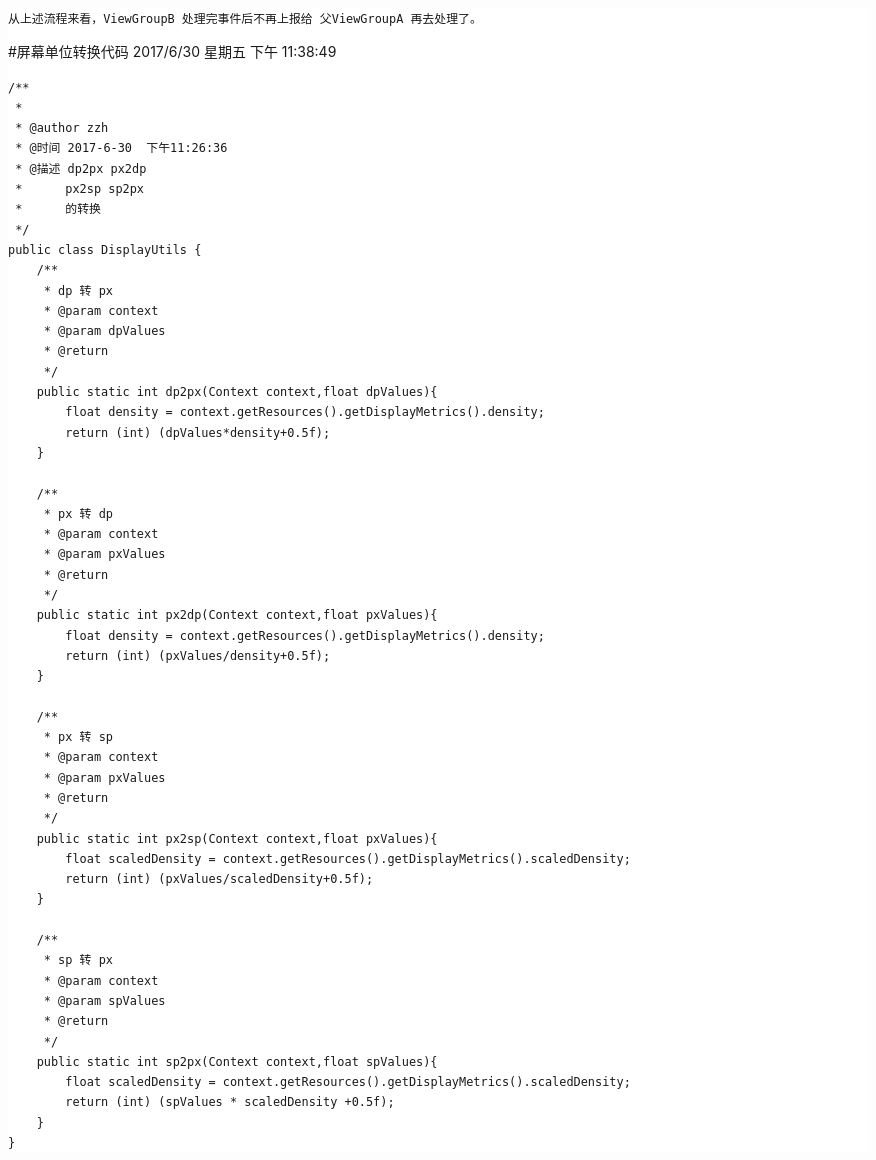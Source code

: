 	从上述流程来看，ViewGroupB 处理完事件后不再上报给 父ViewGroupA 再去处理了。


#屏幕单位转换代码
2017/6/30 星期五 下午 11:38:49 

    /**
     * 
     * @author zzh
     * @时间 2017-6-30  下午11:26:36
     * @描述 dp2px px2dp
     * 		px2sp sp2px
     * 		的转换
     */
    public class DisplayUtils {
    	/**
    	 * dp 转 px
    	 * @param context
    	 * @param dpValues
    	 * @return
    	 */
    	public static int dp2px(Context context,float dpValues){
    		float density = context.getResources().getDisplayMetrics().density;
    		return (int) (dpValues*density+0.5f);
    	}
    	
    	/**
    	 * px 转 dp
    	 * @param context
    	 * @param pxValues
    	 * @return
    	 */
    	public static int px2dp(Context context,float pxValues){
    		float density = context.getResources().getDisplayMetrics().density;
    		return (int) (pxValues/density+0.5f);
    	}
    	
    	/**
    	 * px 转 sp
    	 * @param context
    	 * @param pxValues
    	 * @return
    	 */
    	public static int px2sp(Context context,float pxValues){
    		float scaledDensity = context.getResources().getDisplayMetrics().scaledDensity;
    		return (int) (pxValues/scaledDensity+0.5f);
    	}
    	
    	/**
    	 * sp 转 px
    	 * @param context
    	 * @param spValues
    	 * @return
    	 */
    	public static int sp2px(Context context,float spValues){
    		float scaledDensity = context.getResources().getDisplayMetrics().scaledDensity;
    		return (int) (spValues * scaledDensity +0.5f);
    	}
    }
